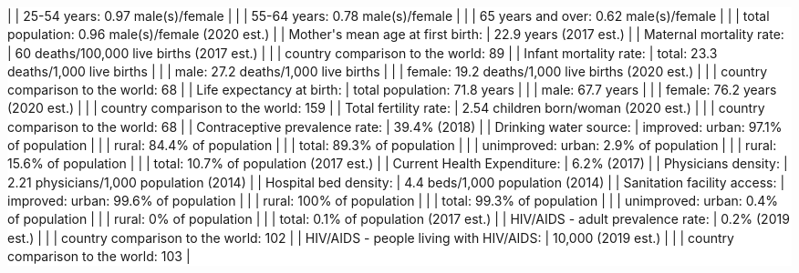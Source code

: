 | | 25-54 years: 0.97 male(s)/female |
| | 55-64 years: 0.78 male(s)/female |
| | 65 years and over: 0.62 male(s)/female |
| | total population: 0.96 male(s)/female (2020 est.) |
| Mother's mean age at first birth: | 22.9 years (2017 est.) |
| Maternal mortality rate: | 60 deaths/100,000 live births (2017 est.) |
| | country comparison to the world: 89 |
| Infant mortality rate: | total: 23.3 deaths/1,000 live births |
| | male: 27.2 deaths/1,000 live births |
| | female: 19.2 deaths/1,000 live births (2020 est.) |
| | country comparison to the world: 68 |
| Life expectancy at birth: | total population: 71.8 years |
| | male: 67.7 years |
| | female: 76.2 years (2020 est.) |
| | country comparison to the world: 159 |
| Total fertility rate: | 2.54 children born/woman (2020 est.) |
| | country comparison to the world: 68 |
| Contraceptive prevalence rate: | 39.4% (2018) |
| Drinking water source: | improved: urban: 97.1% of population |
| | rural: 84.4% of population |
| | total: 89.3% of population |
| | unimproved: urban: 2.9% of population |
| | rural: 15.6% of population |
| | total: 10.7% of population (2017 est.) |
| Current Health Expenditure: | 6.2% (2017) |
| Physicians density: | 2.21 physicians/1,000 population (2014) |
| Hospital bed density: | 4.4 beds/1,000 population (2014) |
| Sanitation facility access: | improved: urban: 99.6% of population |
| | rural: 100% of population |
| | total: 99.3% of population |
| | unimproved: urban: 0.4% of population |
| | rural: 0% of population |
| | total: 0.1% of population (2017 est.) |
| HIV/AIDS - adult prevalence rate: | 0.2% (2019 est.) |
| | country comparison to the world: 102 |
| HIV/AIDS - people living with HIV/AIDS: | 10,000 (2019 est.) |
| | country comparison to the world: 103 |